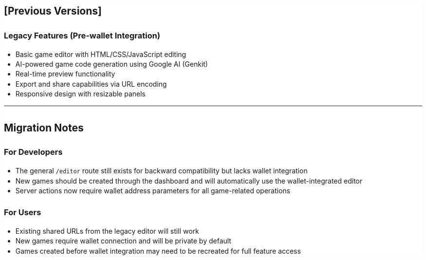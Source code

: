 ## [Previous Versions]

### Legacy Features (Pre-wallet Integration)
- Basic game editor with HTML/CSS/JavaScript editing
- AI-powered game code generation using Google AI (Genkit)
- Real-time preview functionality
- Export and share capabilities via URL encoding
- Responsive design with resizable panels

---

## Migration Notes

### For Developers
- The general `/editor` route still exists for backward compatibility but lacks wallet integration
- New games should be created through the dashboard and will automatically use the wallet-integrated editor
- Server actions now require wallet address parameters for all game-related operations

### For Users
- Existing shared URLs from the legacy editor will still work
- New games require wallet connection and will be private by default
- Games created before wallet integration may need to be recreated for full feature access